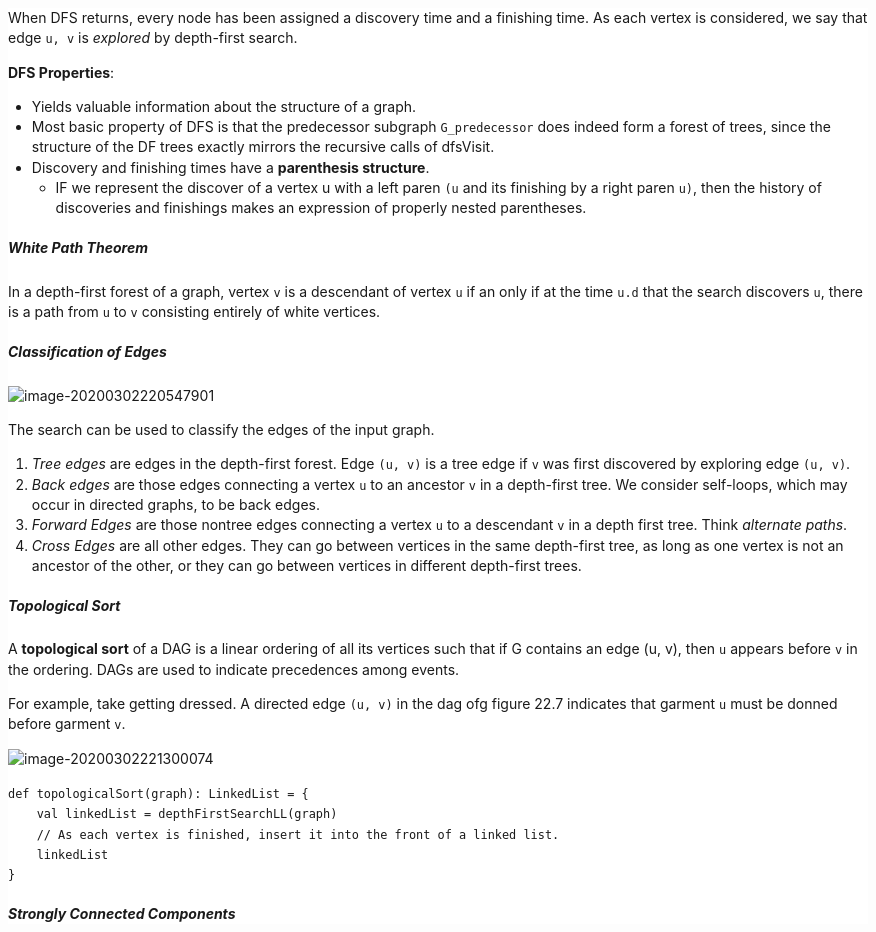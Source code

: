 When DFS returns, every node has been assigned a discovery time and a finishing time. As each vertex is considered, we say that edge `u, v` is *explored* by depth-first search.

**DFS Properties**:

* Yields valuable information about the structure of a graph.
* Most basic property of DFS is that the predecessor subgraph `G_predecessor` does indeed form a forest of trees, since the structure of the DF trees exactly mirrors the recursive calls of dfsVisit.
* Discovery and finishing times have a **parenthesis structure**.
  * IF we represent the discover of a vertex u with a left paren `(u` and its finishing by a right paren `u)`, then the history of discoveries and finishings makes an expression of properly nested parentheses.

##### White Path Theorem

In a depth-first forest of a graph, vertex `v` is a descendant of vertex `u` if an only if at the time `u.d` that the search discovers `u`, there is a path from `u` to `v` consisting entirely of white vertices.

##### Classification of Edges

![image-20200302220547901](C:\Users\Mike\OneDrive\coding\cookbook\data-structures\image-20200302220547901.png)

The search can be used to classify the edges of the input graph.

1. _Tree edges_ are edges in the depth-first forest. Edge `(u, v)` is a tree edge if `v` was first discovered by exploring edge `(u, v)`.
2. _Back edges_ are those edges connecting a vertex `u` to an ancestor `v` in a depth-first tree. We consider self-loops, which may occur in directed graphs, to be back edges.
3. _Forward Edges_ are those nontree edges connecting a vertex `u` to a descendant `v` in a depth first tree. Think _alternate paths_.
4. _Cross Edges_ are all other edges. They can go between vertices in the same depth-first tree, as long as one vertex is not an ancestor of the other,  or they can go between vertices in different depth-first trees.

##### Topological Sort

A **topological sort** of a DAG is a linear ordering of all its vertices such that if G contains an edge (u, v), then `u` appears before `v` in the ordering.  DAGs are used to indicate precedences among events.

For example, take getting dressed. A directed edge `(u, v)` in the dag ofg figure 22.7 indicates that garment `u` must be donned before garment `v`.

![image-20200302221300074](C:\Users\Mike\OneDrive\coding\cookbook\data-structures\image-20200302221300074.png)

```
def topologicalSort(graph): LinkedList = {
	val linkedList = depthFirstSearchLL(graph)
	// As each vertex is finished, insert it into the front of a linked list.
	linkedList
}
```

##### Strongly Connected Components
